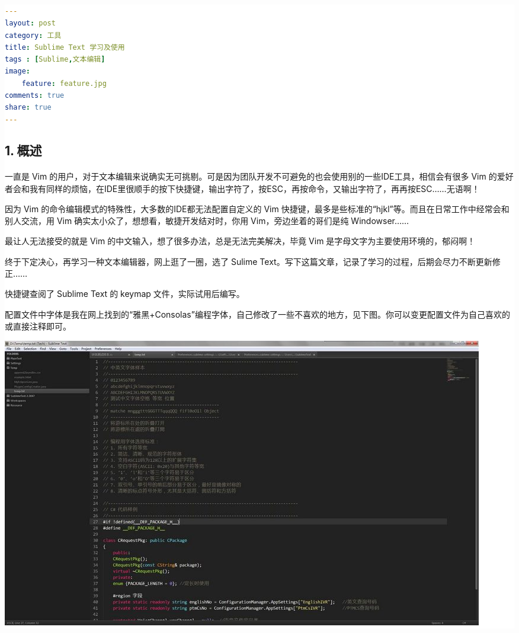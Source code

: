 ```yaml
---
layout: post
category: 工具
title: Sublime Text 学习及使用
tags : [Sublime,文本编辑]
image:
    feature: feature.jpg
comments: true
share: true
---
```


## 1. 概述

一直是 Vim 的用户，对于文本编辑来说确实无可挑剔。可是因为团队开发不可避免的也会使用别的一些IDE工具，相信会有很多 Vim 的爱好者会和我有同样的烦恼，在IDE里很顺手的按下快捷键，输出字符了，按ESC，再按命令，又输出字符了，再再按ESC……无语啊！

因为 Vim 的命令编辑模式的特殊性，大多数的IDE都无法配置自定义的 Vim 快捷键，最多是些标准的“hjkl”等。而且在日常工作中经常会和别人交流，用 Vim 确实太小众了，想想看，敏捷开发结对时，你用 Vim，旁边坐着的哥们是纯 Windowser……

最让人无法接受的就是 Vim 的中文输入，想了很多办法，总是无法完美解决，毕竟 Vim 是字母文字为主要使用环境的，郁闷啊！

终于下定决心，再学习一种文本编辑器，网上逛了一圈，选了 Sulime Text。写下这篇文章，记录了学习的过程，后期会尽力不断更新修正……

快捷键查阅了 Sublime Text 的 keymap 文件，实际试用后编写。

配置文件中字体是我在网上找到的“雅黑+Consolas”编程字体，自己修改了一些不喜欢的地方，见下图。你可以变更配置文件为自己喜欢的或直接注释即可。

![Sublime Text3字体图片](/res/learning-and-using-sublimetext/sublime-text-full-screen.jpg "Sublime Text字体图片")
